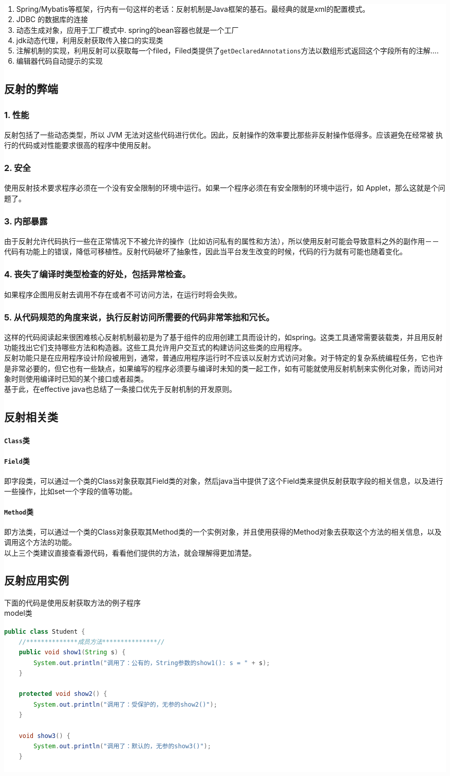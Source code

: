 1. Spring/Mybatis等框架，行内有一句这样的老话：反射机制是Java框架的基石。最经典的就是xml的配置模式。
2. JDBC 的数据库的连接
3. 动态生成对象，应用于工厂模式中. spring的bean容器也就是一个工厂
4. jdk动态代理，利用反射获取传入接口的实现类
5. 注解机制的实现，利用反射可以获取每一个filed，Filed类提供了`getDeclaredAnnotations`方法以数组形式返回这个字段所有的注解....
6. 编辑器代码自动提示的实现
<a name="O7tQK"></a>
## 反射的弊端
<a name="mi6Jm"></a>
### 1. 性能
反射包括了一些动态类型，所以 JVM 无法对这些代码进行优化。因此，反射操作的效率要比那些非反射操作低得多。应该避免在经常被 执行的代码或对性能要求很高的程序中使用反射。
<a name="bUFLY"></a>
### 2. 安全
使用反射技术要求程序必须在一个没有安全限制的环境中运行。如果一个程序必须在有安全限制的环境中运行，如 Applet，那么这就是个问题了。
<a name="YCVFH"></a>
### 3. 内部暴露
由于反射允许代码执行一些在正常情况下不被允许的操作（比如访问私有的属性和方法），所以使用反射可能会导致意料之外的副作用－－代码有功能上的错误，降低可移植性。反射代码破坏了抽象性，因此当平台发生改变的时候，代码的行为就有可能也随着变化。
<a name="dAf0y"></a>
### 4. 丧失了编译时类型检查的好处，包括异常检查。
如果程序企图用反射去调用不存在或者不可访问方法，在运行时将会失败。
<a name="bP35Y"></a>
### 5. 从代码规范的角度来说，执行反射访问所需要的代码非常笨拙和冗长。
这样的代码阅读起来很困难核心反射机制最初是为了基于组件的应用创建工具而设计的，如spring。这类工具通常需要装载类，并且用反射功能找出它们支持哪些方法和构造器。这些工具允许用户交互式的构建访问这些类的应用程序。<br />反射功能只是在应用程序设计阶段被用到，通常，普通应用程序运行时不应该以反射方式访问对象。对于特定的复杂系统编程任务，它也许是非常必要的，但它也有一些缺点，如果编写的程序必须要与编译时未知的类一起工作，如有可能就使用反射机制来实例化对象，而访问对象时则使用编译时已知的某个接口或者超类。<br />基于此，在effective java也总结了一条接口优先于反射机制的开发原则。
<a name="rRkUv"></a>
## 反射相关类
<a name="Pw3tZ"></a>
#### `Class`类
<a name="g86as"></a>
#### `Field`类
即字段类，可以通过一个类的Class对象获取其Field类的对象，然后java当中提供了这个Field类来提供反射获取字段的相关信息，以及进行一些操作，比如set一个字段的值等功能。
<a name="mBnv1"></a>
#### `Method`类
即方法类，可以通过一个类的Class对象获取其Method类的一个实例对象，并且使用获得的Method对象去获取这个方法的相关信息，以及调用这个方法的功能。<br />以上三个类建议直接查看源代码，看看他们提供的方法，就会理解得更加清楚。
<a name="U5Yy8"></a>
## 反射应用实例
下面的代码是使用反射获取方法的例子程序<br />model类
```java
public class Student {
    //**************成员方法***************//
    public void show1(String s) {
        System.out.println("调用了：公有的，String参数的show1(): s = " + s);
    }
 
    protected void show2() {
        System.out.println("调用了：受保护的，无参的show2()");
    }
 
    void show3() {
        System.out.println("调用了：默认的，无参的show3()");
    }
 
```